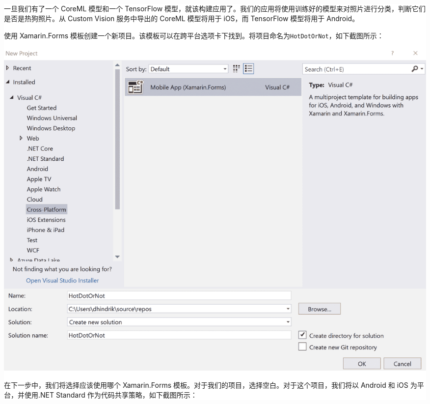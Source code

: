 一旦我们有了一个 CoreML 模型和一个 TensorFlow 模型，就该构建应用了。我们的应用将使用训练好的模型来对照片进行分类，判断它们是否是热狗照片。从 Custom Vision 服务中导出的 CoreML 模型将用于 iOS，而 TensorFlow 模型将用于 Android。

使用 Xamarin.Forms 模板创建一个新项目。该模板可以在跨平台选项卡下找到。将项目命名为`HotDotOrNot`，如下截图所示：

![](img/a1ba39cd-ba5a-43a5-83b7-eeada2179706.png)

在下一步中，我们将选择应该使用哪个 Xamarin.Forms 模板。对于我们的项目，选择空白。对于这个项目，我们将以 Android 和 iOS 为平台，并使用.NET Standard 作为代码共享策略，如下截图所示：
